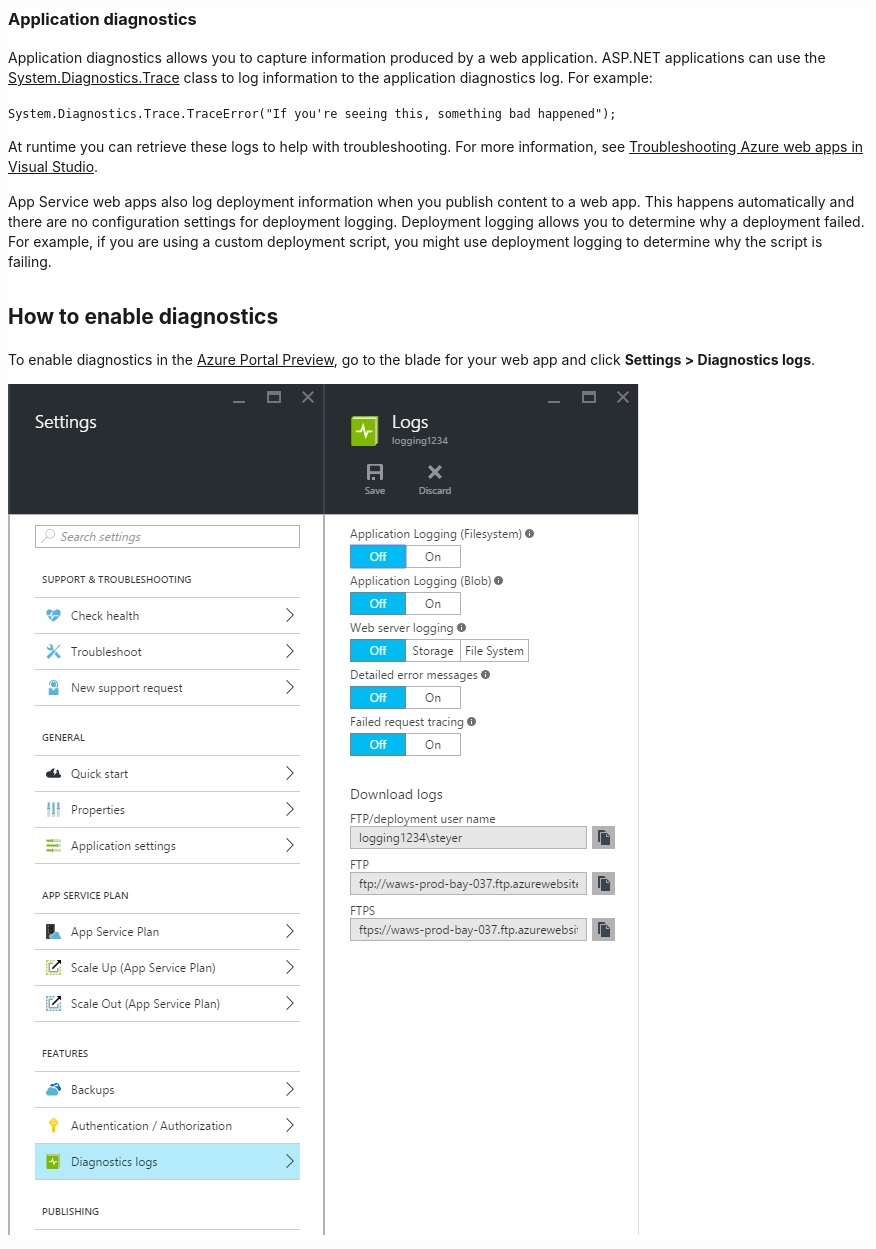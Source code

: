 ### Application diagnostics
Application diagnostics allows you to capture information produced by a web application. ASP.NET applications can use the [System.Diagnostics.Trace](http://msdn.microsoft.com/zh-cn/library/36hhw2t6.aspx) class to log information to the application diagnostics log. For example:

    System.Diagnostics.Trace.TraceError("If you're seeing this, something bad happened");

At runtime you can retrieve these logs to help with troubleshooting. For more information, see [Troubleshooting Azure web apps in Visual Studio](/documentation/articles/web-sites-dotnet-troubleshoot-visual-studio/).

App Service web apps also log deployment information when you publish content to a web app. This happens automatically and there are no configuration settings for deployment logging. Deployment logging allows you to determine why a deployment failed. For example, if you are using a custom deployment script, you might use deployment logging to determine why the script is failing.

## <a name="enablediag"></a>How to enable diagnostics
To enable diagnostics in the [Azure Portal Preview](https://portal.azure.cn), go to the blade for your web app and click **Settings > Diagnostics logs**.


![Logs part](./media/web-sites-enable-diagnostic-log/logspart.png)